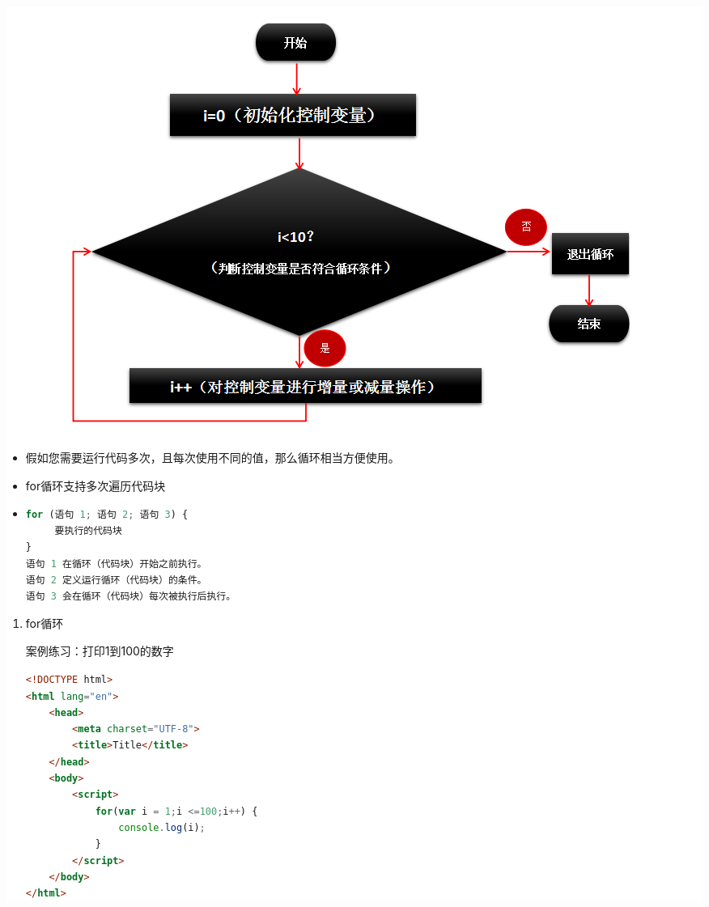 ![05](.\img\05.png)

+ 假如您需要运行代码多次，且每次使用不同的值，那么循环相当方便使用。

+ for循环支持多次遍历代码块

+ ```js
  for (语句 1; 语句 2; 语句 3) {
       要执行的代码块
  }
  语句 1 在循环（代码块）开始之前执行。
  语句 2 定义运行循环（代码块）的条件。
  语句 3 会在循环（代码块）每次被执行后执行。
  ```
1. for循环
   
   案例练习：打印1到100的数字
   
   ```html
   <!DOCTYPE html>
   <html lang="en">
       <head>
           <meta charset="UTF-8">
           <title>Title</title>
       </head>
       <body>
           <script>
               for(var i = 1;i <=100;i++) {
                   console.log(i);
               }
           </script>
       </body>
   </html>
   ```
   